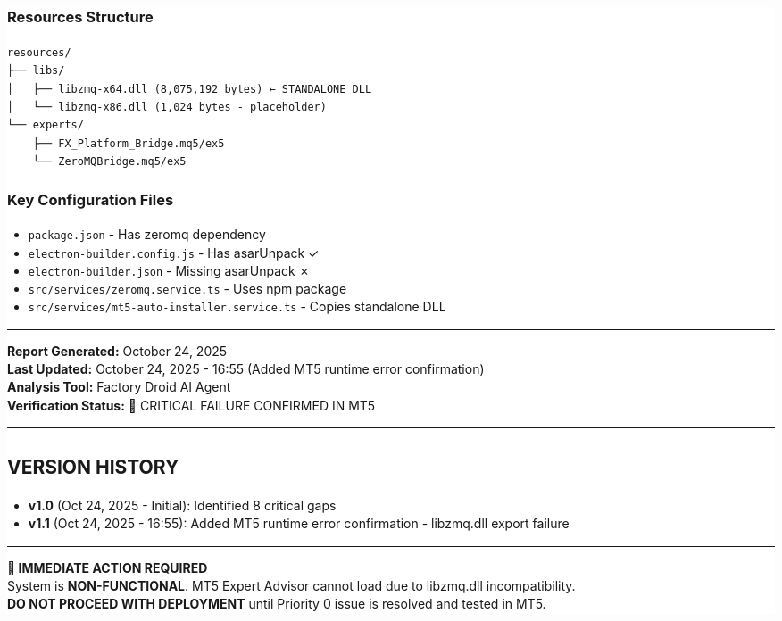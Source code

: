 ### Resources Structure  
```
resources/
├── libs/
│   ├── libzmq-x64.dll (8,075,192 bytes) ← STANDALONE DLL
│   └── libzmq-x86.dll (1,024 bytes - placeholder)
└── experts/
    ├── FX_Platform_Bridge.mq5/ex5
    └── ZeroMQBridge.mq5/ex5
```

### Key Configuration Files
- `package.json` - Has zeromq dependency
- `electron-builder.config.js` - Has asarUnpack ✓
- `electron-builder.json` - Missing asarUnpack ✗
- `src/services/zeromq.service.ts` - Uses npm package
- `src/services/mt5-auto-installer.service.ts` - Copies standalone DLL

---

**Report Generated:** October 24, 2025  
**Last Updated:** October 24, 2025 - 16:55 (Added MT5 runtime error confirmation)  
**Analysis Tool:** Factory Droid AI Agent  
**Verification Status:** 🔴 CRITICAL FAILURE CONFIRMED IN MT5

---

## VERSION HISTORY
- **v1.0** (Oct 24, 2025 - Initial): Identified 8 critical gaps
- **v1.1** (Oct 24, 2025 - 16:55): Added MT5 runtime error confirmation - libzmq.dll export failure

---

**🚨 IMMEDIATE ACTION REQUIRED**  
System is **NON-FUNCTIONAL**. MT5 Expert Advisor cannot load due to libzmq.dll incompatibility.  
**DO NOT PROCEED WITH DEPLOYMENT** until Priority 0 issue is resolved and tested in MT5.
